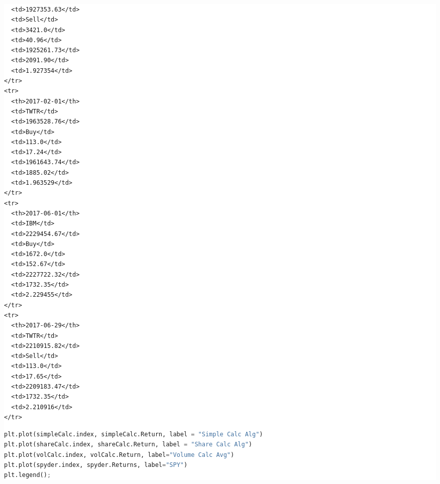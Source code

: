       <td>1927353.63</td>
      <td>Sell</td>
      <td>3421.0</td>
      <td>40.96</td>
      <td>1925261.73</td>
      <td>2091.90</td>
      <td>1.927354</td>
    </tr>
    <tr>
      <th>2017-02-01</th>
      <td>TWTR</td>
      <td>1963528.76</td>
      <td>Buy</td>
      <td>113.0</td>
      <td>17.24</td>
      <td>1961643.74</td>
      <td>1885.02</td>
      <td>1.963529</td>
    </tr>
    <tr>
      <th>2017-06-01</th>
      <td>IBM</td>
      <td>2229454.67</td>
      <td>Buy</td>
      <td>1672.0</td>
      <td>152.67</td>
      <td>2227722.32</td>
      <td>1732.35</td>
      <td>2.229455</td>
    </tr>
    <tr>
      <th>2017-06-29</th>
      <td>TWTR</td>
      <td>2210915.82</td>
      <td>Sell</td>
      <td>113.0</td>
      <td>17.65</td>
      <td>2209183.47</td>
      <td>1732.35</td>
      <td>2.210916</td>
    </tr>
  </tbody>
</table>
</div>




```python
plt.plot(simpleCalc.index, simpleCalc.Return, label = "Simple Calc Alg")
plt.plot(shareCalc.index, shareCalc.Return, label = "Share Calc Alg")
plt.plot(volCalc.index, volCalc.Return, label="Volume Calc Avg")
plt.plot(spyder.index, spyder.Returns, label="SPY")
plt.legend();
```
